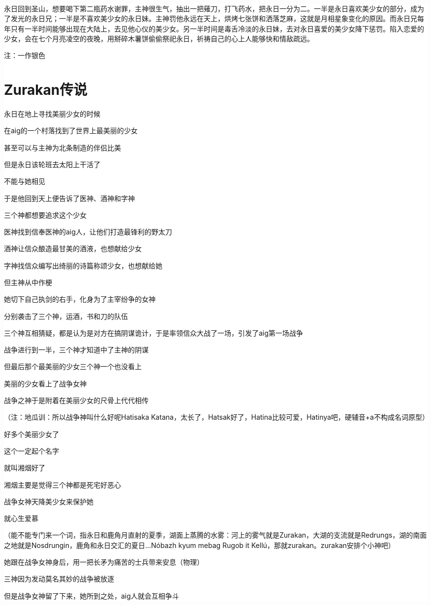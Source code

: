 永日回到圣山，想要喝下第二瓶药水谢罪，主神很生气，抽出一把薙刀，打飞药水，把永日一分为二。一半是永日喜欢美少女的部分，成为了发光的永日兄；一半是不喜欢美少女的永日妹。主神罚他永远在天上，烘烤七张饼和洒落芝麻，这就是月相星象变化的原因。而永日兄每年只有一半时间能够出现在大陆上，去见他心仪的美少女。另一半时间是毒舌冷淡的永日妹，去对永日喜爱的美少女降下惩罚。陷入恋爱的少女，会在七个月亮凌空的夜晚，用掰碎木薯饼偷偷祭祀永日，祈祷自己的心上人能够快和情敌疏远。

注：一作银色

# Zurakan传说

永日在地上寻找美丽少女的时候

在aig的一个村落找到了世界上最美丽的少女

甚至可以与主神为北条制造的伴侣比美

但是永日该轮班去太阳上干活了

不能与她相见

于是他回到天上便告诉了医神、酒神和字神

三个神都想要追求这个少女

医神找到信奉医神的aig人，让他们打造最锋利的野太刀

酒神让信众酿造最甘美的酒液，也想献给少女

字神找信众编写出绮丽的诗篇称颂少女，也想献给她

但主神从中作梗

她切下自己执剑的右手，化身为了主宰纷争的女神

分别袭击了三个神，运酒，书和刀的队伍

三个神互相猜疑，都是认为是对方在搞阴谋诡计，于是率领信众大战了一场，引发了aig第一场战争

战争进行到一半，三个神才知道中了主神的阴谋

但最后那个最美丽的少女三个神一个也没看上

美丽的少女看上了战争女神

战争之神于是附着在美丽少女的尺骨上代代相传

（注：地瓜训：所以战争神叫什么好呢Hatisaka Katana，太长了，Hatsak好了，Hatina比较可爱，Hatinya吧，硬辅音+a不构成名词原型）

好多个美丽少女了

这个一定起个名字

就叫湘烟好了

湘烟主要是觉得三个神都是死宅好恶心

战争女神天降美少女来保护她

就心生爱慕

（能不能专门来一个词，指永日和鹿角月直射的夏季，湖面上蒸腾的水雾：河上的雾气就是Zurakan，大湖的支流就是Redrungs，湖的南面之地就是Nosdrungin，鹿角和永日交汇的夏日...Nóbazh kyum mebag Rugob it Kellú，那就zurakan。zurakan安排个小神吧）

她跟在战争女神身后，用一把长矛为痛苦的士兵带来安息（物理）

三神因为发动莫名其妙的战争被放逐

但是战争女神留了下来，她所到之处，aig人就会互相争斗
